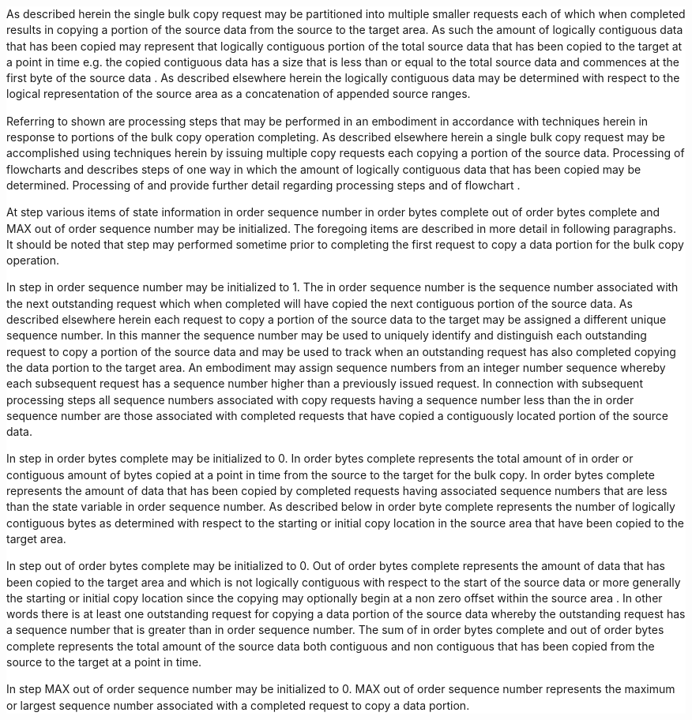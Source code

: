 As described herein the single bulk copy request may be partitioned into multiple smaller requests each of which when completed results in copying a portion of the source data from the source to the target area. As such the amount of logically contiguous data that has been copied may represent that logically contiguous portion of the total source data that has been copied to the target at a point in time e.g. the copied contiguous data has a size that is less than or equal to the total source data and commences at the first byte of the source data . As described elsewhere herein the logically contiguous data may be determined with respect to the logical representation of the source area as a concatenation of appended source ranges.

Referring to shown are processing steps that may be performed in an embodiment in accordance with techniques herein in response to portions of the bulk copy operation completing. As described elsewhere herein a single bulk copy request may be accomplished using techniques herein by issuing multiple copy requests each copying a portion of the source data. Processing of flowcharts and describes steps of one way in which the amount of logically contiguous data that has been copied may be determined. Processing of and provide further detail regarding processing steps and of flowchart .

At step various items of state information in order sequence number in order bytes complete out of order bytes complete and MAX out of order sequence number may be initialized. The foregoing items are described in more detail in following paragraphs. It should be noted that step may performed sometime prior to completing the first request to copy a data portion for the bulk copy operation.

In step in order sequence number may be initialized to 1. The in order sequence number is the sequence number associated with the next outstanding request which when completed will have copied the next contiguous portion of the source data. As described elsewhere herein each request to copy a portion of the source data to the target may be assigned a different unique sequence number. In this manner the sequence number may be used to uniquely identify and distinguish each outstanding request to copy a portion of the source data and may be used to track when an outstanding request has also completed copying the data portion to the target area. An embodiment may assign sequence numbers from an integer number sequence whereby each subsequent request has a sequence number higher than a previously issued request. In connection with subsequent processing steps all sequence numbers associated with copy requests having a sequence number less than the in order sequence number are those associated with completed requests that have copied a contiguously located portion of the source data.

In step in order bytes complete may be initialized to 0. In order bytes complete represents the total amount of in order or contiguous amount of bytes copied at a point in time from the source to the target for the bulk copy. In order bytes complete represents the amount of data that has been copied by completed requests having associated sequence numbers that are less than the state variable in order sequence number. As described below in order byte complete represents the number of logically contiguous bytes as determined with respect to the starting or initial copy location in the source area that have been copied to the target area.

In step out of order bytes complete may be initialized to 0. Out of order bytes complete represents the amount of data that has been copied to the target area and which is not logically contiguous with respect to the start of the source data or more generally the starting or initial copy location since the copying may optionally begin at a non zero offset within the source area . In other words there is at least one outstanding request for copying a data portion of the source data whereby the outstanding request has a sequence number that is greater than in order sequence number. The sum of in order bytes complete and out of order bytes complete represents the total amount of the source data both contiguous and non contiguous that has been copied from the source to the target at a point in time.

In step MAX out of order sequence number may be initialized to 0. MAX out of order sequence number represents the maximum or largest sequence number associated with a completed request to copy a data portion.

